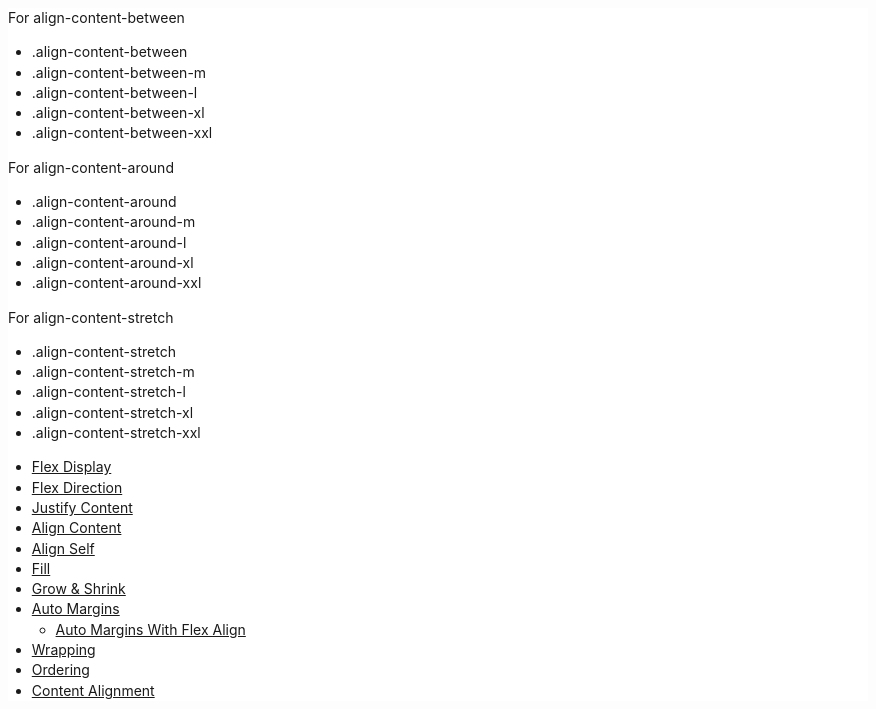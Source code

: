 </ul>
<p>For align-content-between</p>
<ul>
    <li><span class="highlight">.align-content-between</span></li>
    <li><span class="highlight">.align-content-between-m</span></li>
    <li><span class="highlight">.align-content-between-l</span></li>
    <li><span class="highlight">.align-content-between-xl</span></li>
    <li><span class="highlight">.align-content-between-xxl</span></li>
</ul>
<p>For align-content-around</p>
<ul>
    <li><span class="highlight">.align-content-around</span></li>
    <li><span class="highlight">.align-content-around-m</span></li>
    <li><span class="highlight">.align-content-around-l</span></li>
    <li><span class="highlight">.align-content-around-xl</span></li>
    <li><span class="highlight">.align-content-around-xxl</span></li>
</ul>
<p>For align-content-stretch</p>
<ul>
    <li><span class="highlight">.align-content-stretch</span></li>
    <li><span class="highlight">.align-content-stretch-m</span></li>
    <li><span class="highlight">.align-content-stretch-l</span></li>
    <li><span class="highlight">.align-content-stretch-xl</span></li>
    <li><span class="highlight">.align-content-stretch-xxl</span></li>
</ul>
</div>
<div class="col s12 l4 xl3 hide-m-down" id="side-nav">
    <ul class="sub-nav">
        <li><a href="#flex-display">Flex Display</a></li>
        <li><a href="#flex-direction">Flex Direction</a></li>
        <li><a href="#justify-content">Justify Content</a></li>
        <li><a href="#align-content">Align Content</a></li>
        <li><a href="#align-self">Align Self</a></li>
        <li><a href="#fill">Fill</a></li>
        <li><a href="#grow-and-shrink">Grow &amp; Shrink</a></li>
        <li>
            <a href="#auto-margins">Auto Margins</a>
            <ul>
                <li><a href="#auto-margins-align-based">Auto Margins With Flex Align</a></li>
            </ul>
        </li>
        <li><a href="#flex-wrapping">Wrapping</a></li>
        <li><a href="#flex-order">Ordering</a></li>
        <li><a href="#content-alignment">Content Alignment</a></li>
    </ul>
</div>
